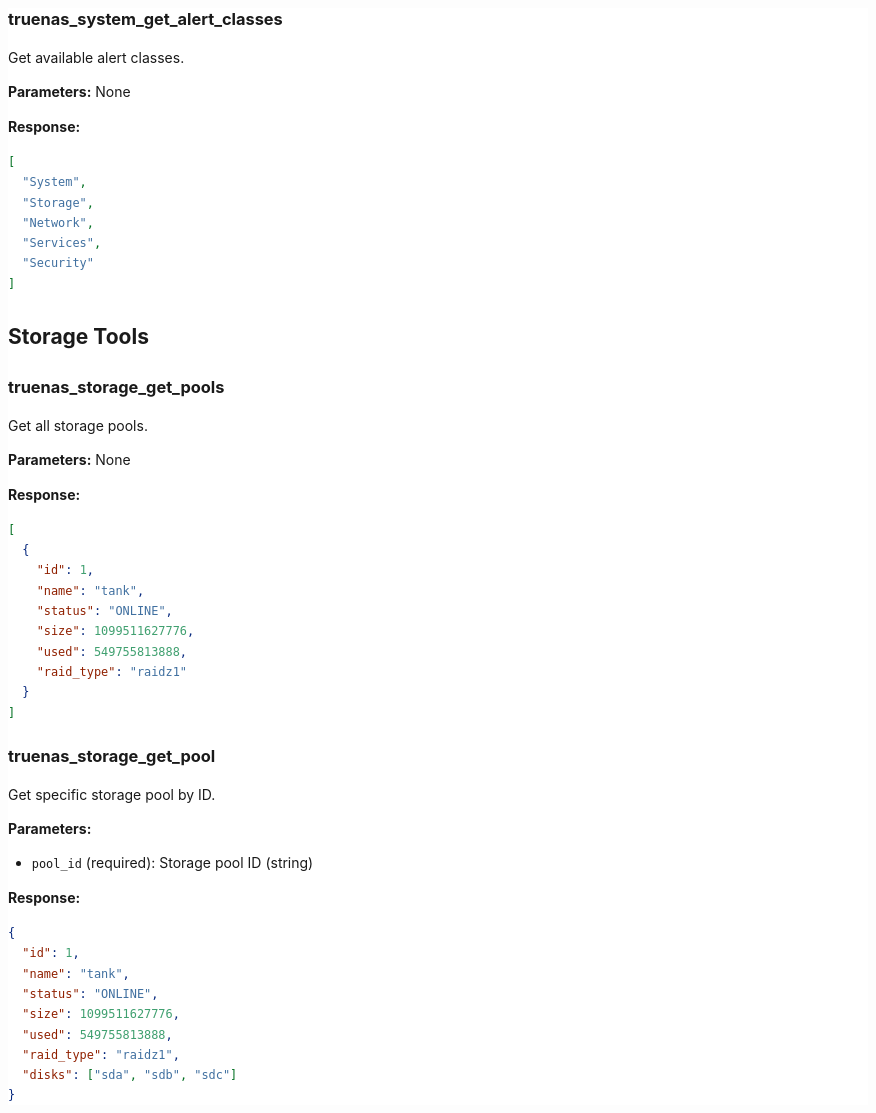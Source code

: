 ### truenas_system_get_alert_classes
Get available alert classes.

**Parameters:** None

**Response:**
```json
[
  "System",
  "Storage",
  "Network",
  "Services",
  "Security"
]
```

## Storage Tools

### truenas_storage_get_pools
Get all storage pools.

**Parameters:** None

**Response:**
```json
[
  {
    "id": 1,
    "name": "tank",
    "status": "ONLINE",
    "size": 1099511627776,
    "used": 549755813888,
    "raid_type": "raidz1"
  }
]
```

### truenas_storage_get_pool
Get specific storage pool by ID.

**Parameters:**
- `pool_id` (required): Storage pool ID (string)

**Response:**
```json
{
  "id": 1,
  "name": "tank",
  "status": "ONLINE",
  "size": 1099511627776,
  "used": 549755813888,
  "raid_type": "raidz1",
  "disks": ["sda", "sdb", "sdc"]
}
```
